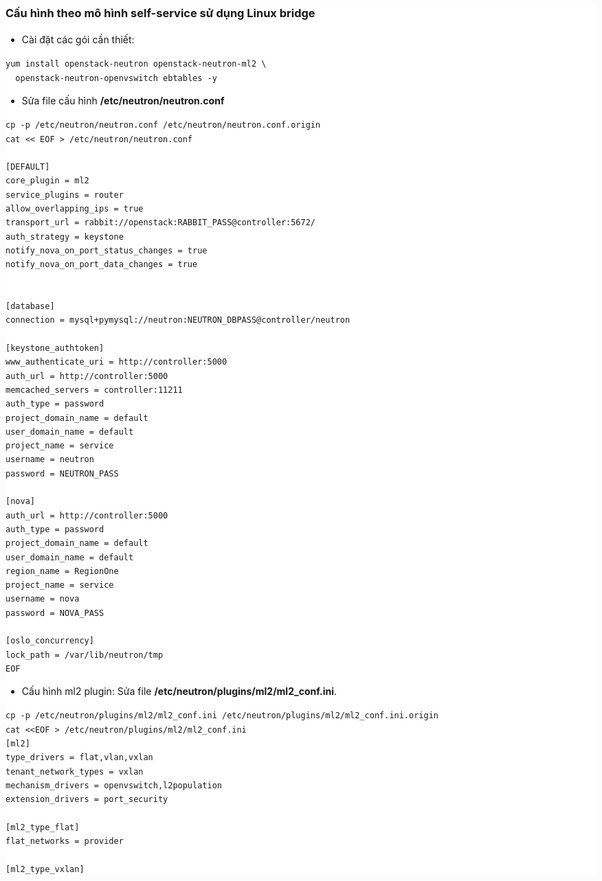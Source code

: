 ### Cấu hình theo mô hình self-service sử dụng Linux bridge

- Cài đặt các gói cần thiết:
```
yum install openstack-neutron openstack-neutron-ml2 \
  openstack-neutron-openvswitch ebtables -y
```
- Sửa file cấu hình **/etc/neutron/neutron.conf**
```
cp -p /etc/neutron/neutron.conf /etc/neutron/neutron.conf.origin
cat << EOF > /etc/neutron/neutron.conf

[DEFAULT]
core_plugin = ml2
service_plugins = router
allow_overlapping_ips = true
transport_url = rabbit://openstack:RABBIT_PASS@controller:5672/
auth_strategy = keystone
notify_nova_on_port_status_changes = true
notify_nova_on_port_data_changes = true


[database]
connection = mysql+pymysql://neutron:NEUTRON_DBPASS@controller/neutron

[keystone_authtoken]
www_authenticate_uri = http://controller:5000
auth_url = http://controller:5000
memcached_servers = controller:11211
auth_type = password
project_domain_name = default
user_domain_name = default
project_name = service
username = neutron
password = NEUTRON_PASS

[nova]
auth_url = http://controller:5000
auth_type = password
project_domain_name = default
user_domain_name = default
region_name = RegionOne
project_name = service
username = nova
password = NOVA_PASS

[oslo_concurrency]
lock_path = /var/lib/neutron/tmp
EOF
```

- Cấu hình ml2 plugin: Sửa file **/etc/neutron/plugins/ml2/ml2_conf.ini**.
```
cp -p /etc/neutron/plugins/ml2/ml2_conf.ini /etc/neutron/plugins/ml2/ml2_conf.ini.origin
cat <<EOF > /etc/neutron/plugins/ml2/ml2_conf.ini
[ml2]
type_drivers = flat,vlan,vxlan
tenant_network_types = vxlan
mechanism_drivers = openvswitch,l2population
extension_drivers = port_security

[ml2_type_flat]
flat_networks = provider

[ml2_type_vxlan]
```